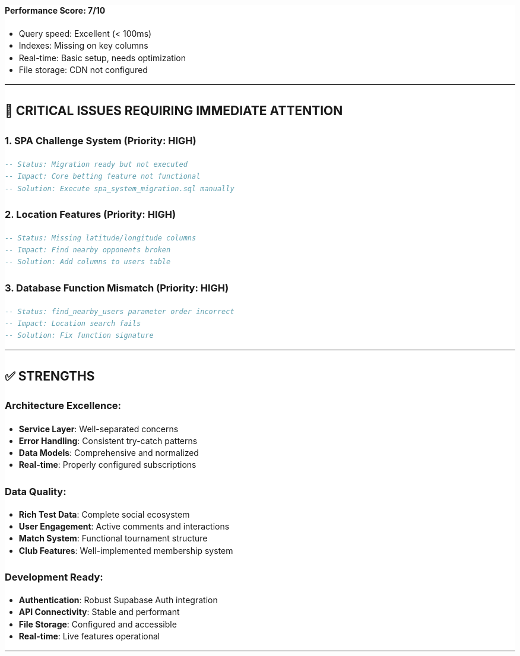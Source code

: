 #### Performance Score: 7/10
- Query speed: Excellent (< 100ms)
- Indexes: Missing on key columns
- Real-time: Basic setup, needs optimization
- File storage: CDN not configured

---

## 🚨 **CRITICAL ISSUES REQUIRING IMMEDIATE ATTENTION**

### 1. **SPA Challenge System** (Priority: HIGH)
```sql
-- Status: Migration ready but not executed
-- Impact: Core betting feature not functional
-- Solution: Execute spa_system_migration.sql manually
```

### 2. **Location Features** (Priority: HIGH) 
```sql
-- Status: Missing latitude/longitude columns
-- Impact: Find nearby opponents broken
-- Solution: Add columns to users table
```

### 3. **Database Function Mismatch** (Priority: HIGH)
```sql
-- Status: find_nearby_users parameter order incorrect
-- Impact: Location search fails
-- Solution: Fix function signature
```

---

## ✅ **STRENGTHS**

### Architecture Excellence:
- **Service Layer**: Well-separated concerns
- **Error Handling**: Consistent try-catch patterns
- **Data Models**: Comprehensive and normalized
- **Real-time**: Properly configured subscriptions

### Data Quality:
- **Rich Test Data**: Complete social ecosystem
- **User Engagement**: Active comments and interactions
- **Match System**: Functional tournament structure
- **Club Features**: Well-implemented membership system

### Development Ready:
- **Authentication**: Robust Supabase Auth integration
- **API Connectivity**: Stable and performant
- **File Storage**: Configured and accessible
- **Real-time**: Live features operational

---